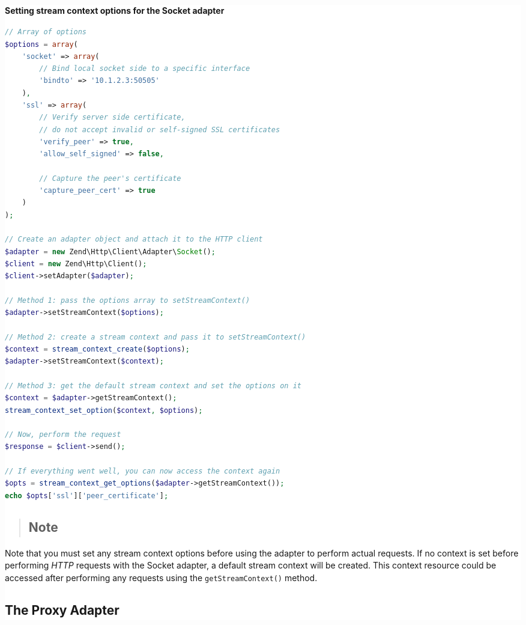 **Setting stream context options for the Socket adapter**

```php
// Array of options
$options = array(
    'socket' => array(
        // Bind local socket side to a specific interface
        'bindto' => '10.1.2.3:50505'
    ),
    'ssl' => array(
        // Verify server side certificate,
        // do not accept invalid or self-signed SSL certificates
        'verify_peer' => true,
        'allow_self_signed' => false,

        // Capture the peer's certificate
        'capture_peer_cert' => true
    )
);

// Create an adapter object and attach it to the HTTP client
$adapter = new Zend\Http\Client\Adapter\Socket();
$client = new Zend\Http\Client();
$client->setAdapter($adapter);

// Method 1: pass the options array to setStreamContext()
$adapter->setStreamContext($options);

// Method 2: create a stream context and pass it to setStreamContext()
$context = stream_context_create($options);
$adapter->setStreamContext($context);

// Method 3: get the default stream context and set the options on it
$context = $adapter->getStreamContext();
stream_context_set_option($context, $options);

// Now, perform the request
$response = $client->send();

// If everything went well, you can now access the context again
$opts = stream_context_get_options($adapter->getStreamContext());
echo $opts['ssl']['peer_certificate'];
```

> ## Note
Note that you must set any stream context options before using the adapter to perform actual
requests. If no context is set before performing *HTTP* requests with the Socket adapter, a default
stream context will be created. This context resource could be accessed after performing any
requests using the `getStreamContext()` method.

## The Proxy Adapter
